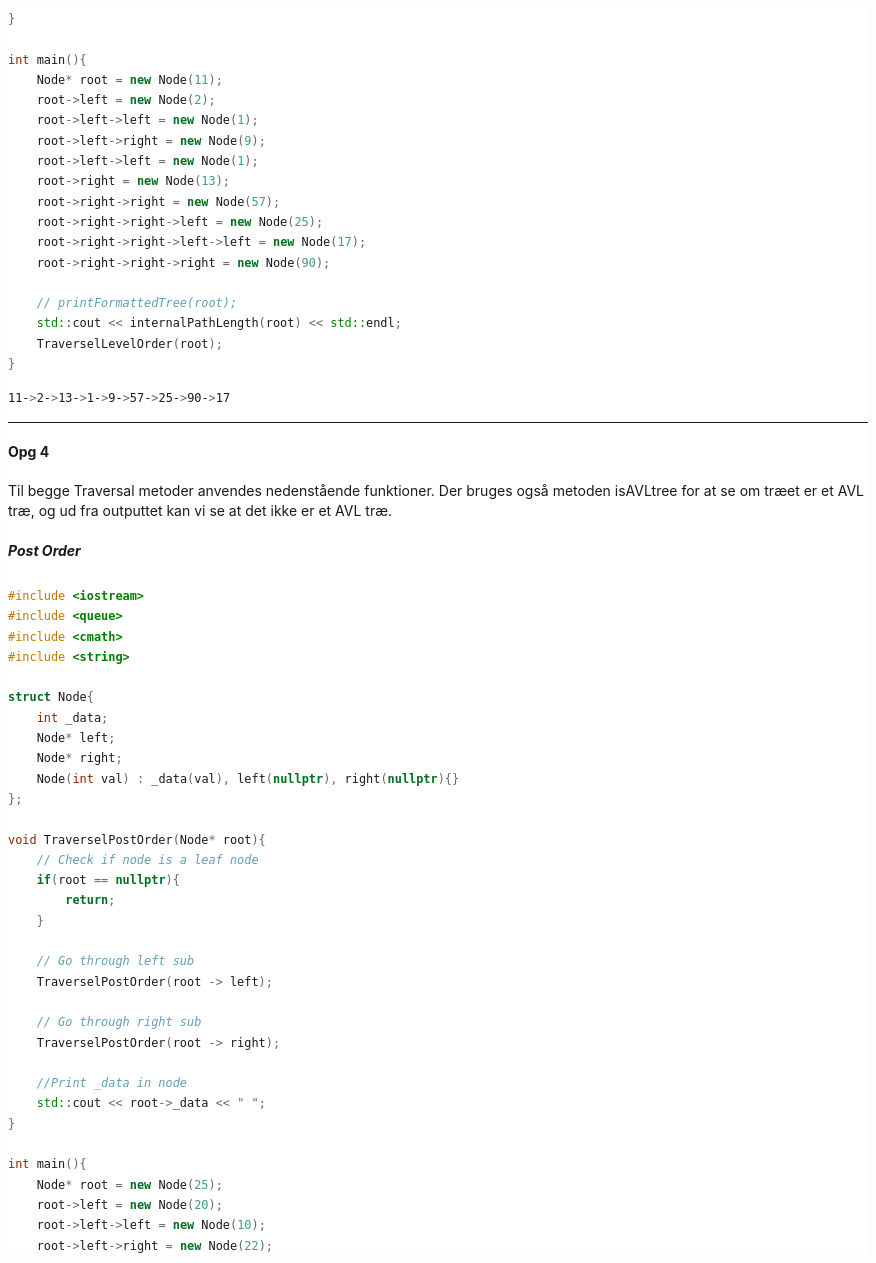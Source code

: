 ```cpp
}

int main(){
    Node* root = new Node(11);
    root->left = new Node(2);
    root->left->left = new Node(1);
    root->left->right = new Node(9);
    root->left->left = new Node(1);
    root->right = new Node(13);
    root->right->right = new Node(57);
    root->right->right->left = new Node(25);
    root->right->right->left->left = new Node(17);
    root->right->right->right = new Node(90);

    // printFormattedTree(root);
	std::cout << internalPathLength(root) << std::endl;
    TraverselLevelOrder(root);
}
```

```bash
11->2->13->1->9->57->25->90->17
```

---
#### Opg 4
Til begge Traversal metoder anvendes nedenstående funktioner.
Der bruges også metoden isAVLtree for at se om træet er et AVL træ, og ud fra outputtet kan vi se at det ikke er et AVL træ.
##### Post Order
```cpp
#include <iostream>
#include <queue>
#include <cmath>
#include <string>

struct Node{
    int _data;
    Node* left;
    Node* right;
    Node(int val) : _data(val), left(nullptr), right(nullptr){}
};

void TraverselPostOrder(Node* root){
    // Check if node is a leaf node
    if(root == nullptr){
        return;
    }

    // Go through left sub
    TraverselPostOrder(root -> left);

    // Go through right sub
    TraverselPostOrder(root -> right);

    //Print _data in node
    std::cout << root->_data << " ";
}

int main(){
    Node* root = new Node(25);
    root->left = new Node(20);
    root->left->left = new Node(10);
    root->left->right = new Node(22);
```